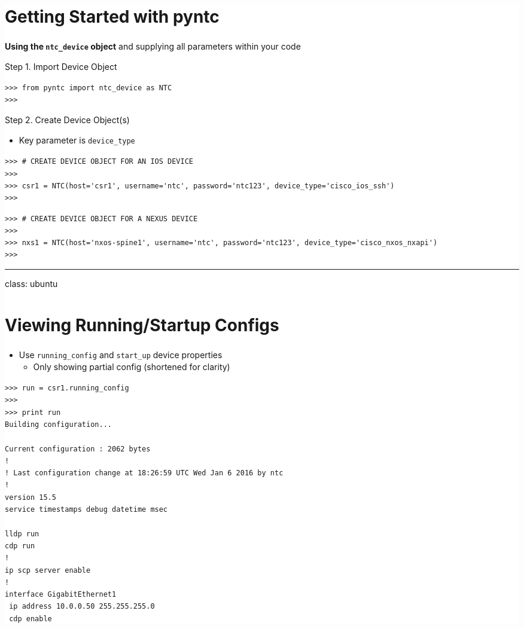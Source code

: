 # Getting Started with pyntc

**Using the `ntc_device` object** and supplying all parameters within your code

Step 1. Import Device Object

```
>>> from pyntc import ntc_device as NTC
>>> 
```

Step 2. Create Device Object(s)
  * Key parameter is `device_type`

```
>>> # CREATE DEVICE OBJECT FOR AN IOS DEVICE
>>> 
>>> csr1 = NTC(host='csr1', username='ntc', password='ntc123', device_type='cisco_ios_ssh')
>>>
```

```
>>> # CREATE DEVICE OBJECT FOR A NEXUS DEVICE
>>> 
>>> nxs1 = NTC(host='nxos-spine1', username='ntc', password='ntc123', device_type='cisco_nxos_nxapi')
>>> 
```


---

class: ubuntu

# Viewing Running/Startup Configs

- Use `running_config` and `start_up` device properties
  - Only showing partial config (shortened for clarity)

```
>>> run = csr1.running_config
>>> 
>>> print run
Building configuration...

Current configuration : 2062 bytes
!
! Last configuration change at 18:26:59 UTC Wed Jan 6 2016 by ntc
!
version 15.5
service timestamps debug datetime msec

lldp run
cdp run
!
ip scp server enable
!
interface GigabitEthernet1
 ip address 10.0.0.50 255.255.255.0
 cdp enable
```
